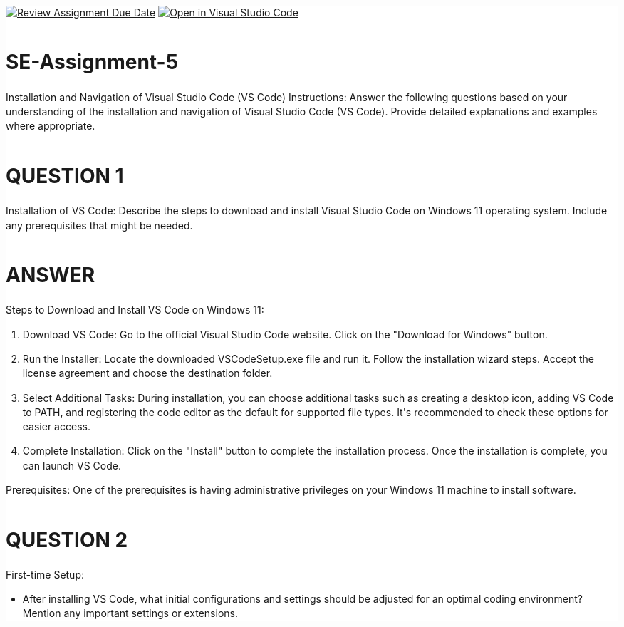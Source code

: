 [![Review Assignment Due Date](https://classroom.github.com/assets/deadline-readme-button-22041afd0340ce965d47ae6ef1cefeee28c7c493a6346c4f15d667ab976d596c.svg)](https://classroom.github.com/a/XoLGRbHq)
[![Open in Visual Studio Code](https://classroom.github.com/assets/open-in-vscode-2e0aaae1b6195c2367325f4f02e2d04e9abb55f0b24a779b69b11b9e10269abc.svg)](https://classroom.github.com/online_ide?assignment_repo_id=15274414&assignment_repo_type=AssignmentRepo)

# SE-Assignment-5

Installation and Navigation of Visual Studio Code (VS Code)
Instructions:
Answer the following questions based on your understanding of the installation and navigation of Visual Studio Code (VS Code). Provide detailed explanations and examples where appropriate.

# QUESTION 1

Installation of VS Code:
Describe the steps to download and install Visual Studio Code on Windows 11 operating system. Include any prerequisites that might be needed.

# ANSWER

Steps to Download and Install VS Code on Windows 11:

1. Download VS Code:
   Go to the official Visual Studio Code website.
   Click on the "Download for Windows" button.

2. Run the Installer:
   Locate the downloaded VSCodeSetup.exe file and run it.
   Follow the installation wizard steps. Accept the license agreement and choose the destination folder.

3. Select Additional Tasks:
   During installation, you can choose additional tasks such as creating a desktop icon, adding VS Code to PATH, and registering the code editor as the default for supported file types. It's recommended to check these options for easier access.

4. Complete Installation:
   Click on the "Install" button to complete the installation process.
   Once the installation is complete, you can launch VS Code.

Prerequisites:
One of the prerequisites is having administrative privileges on your Windows 11 machine to install software.

# QUESTION 2

First-time Setup:

- After installing VS Code, what initial configurations and settings should be adjusted for an optimal coding environment? Mention any important settings or extensions.
